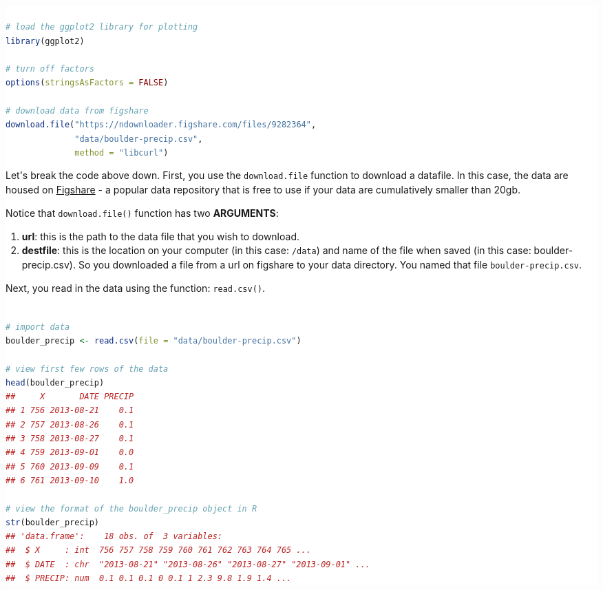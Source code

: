 
```r

# load the ggplot2 library for plotting
library(ggplot2)

# turn off factors
options(stringsAsFactors = FALSE)

# download data from figshare
download.file("https://ndownloader.figshare.com/files/9282364",
              "data/boulder-precip.csv",
              method = "libcurl")
```

Let's break the code above down. First, you use the `download.file` function to
download a datafile. In this case, the data are housed on
<a href="http://www.figshare.com" target="_blank">Figshare</a> - a
popular data repository that is free to use if your data are cumulatively
smaller than 20gb.

Notice that `download.file()` function has two **ARGUMENTS**:

1. **url**: this is the path to the data file that you wish to download.
2. **destfile**: this is the location on your computer (in this case: `/data`) and name of the
file when saved (in this case: boulder-precip.csv). So you downloaded a file from
a url on figshare to your data directory. You named that file `boulder-precip.csv`.

Next, you read in the data using the function: `read.csv()`.




```r

# import data
boulder_precip <- read.csv(file = "data/boulder-precip.csv")

# view first few rows of the data
head(boulder_precip)
##     X       DATE PRECIP
## 1 756 2013-08-21    0.1
## 2 757 2013-08-26    0.1
## 3 758 2013-08-27    0.1
## 4 759 2013-09-01    0.0
## 5 760 2013-09-09    0.1
## 6 761 2013-09-10    1.0

# view the format of the boulder_precip object in R
str(boulder_precip)
## 'data.frame':	18 obs. of  3 variables:
##  $ X     : int  756 757 758 759 760 761 762 763 764 765 ...
##  $ DATE  : chr  "2013-08-21" "2013-08-26" "2013-08-27" "2013-09-01" ...
##  $ PRECIP: num  0.1 0.1 0.1 0 0.1 1 2.3 9.8 1.9 1.4 ...
```
<div class="notice--warning" markdown="1">
